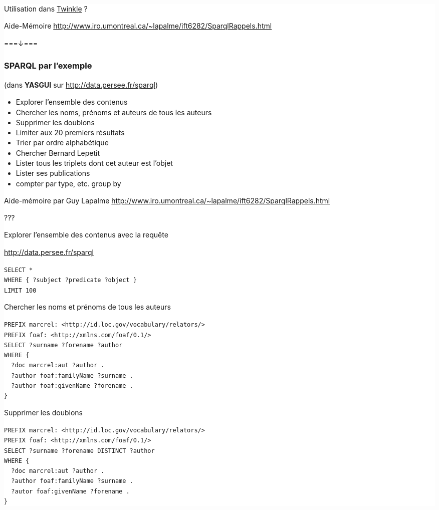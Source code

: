 Utilisation dans [Twinkle](http://www.iro.umontreal.ca/~lapalme/ift6281/Twinkle.html) ?

Aide-Mémoire http://www.iro.umontreal.ca/~lapalme/ift6282/SparqlRappels.html

===↓===

### SPARQL par l’exemple 

(dans **YASGUI** sur http://data.persee.fr/sparql)

- Explorer l’ensemble des contenus
- Chercher les noms, prénoms et auteurs de tous les auteurs
- Supprimer les doublons
- Limiter aux 20 premiers résultats
- Trier par ordre alphabétique
- Chercher Bernard Lepetit
- Lister tous les triplets dont cet auteur est l’objet
- Lister ses publications
- compter par type, etc. group by

Aide-mémoire par Guy Lapalme http://www.iro.umontreal.ca/~lapalme/ift6282/SparqlRappels.html

???

Explorer l’ensemble des contenus avec la requête

http://data.persee.fr/sparql

```sparql
SELECT * 
WHERE { ?subject ?predicate ?object }
LIMIT 100
```

Chercher les noms et prénoms de tous les auteurs

```sparql
PREFIX marcrel: <http://id.loc.gov/vocabulary/relators/>
PREFIX foaf: <http://xmlns.com/foaf/0.1/>
SELECT ?surname ?forename ?author
WHERE {
  ?doc marcrel:aut ?author .
  ?author foaf:familyName ?surname .
  ?author foaf:givenName ?forename .
}
```

Supprimer les doublons

```sparql
PREFIX marcrel: <http://id.loc.gov/vocabulary/relators/>
PREFIX foaf: <http://xmlns.com/foaf/0.1/>
SELECT ?surname ?forename DISTINCT ?author
WHERE {
  ?doc marcrel:aut ?author .
  ?author foaf:familyName ?surname .
  ?autor foaf:givenName ?forename .
}
```
